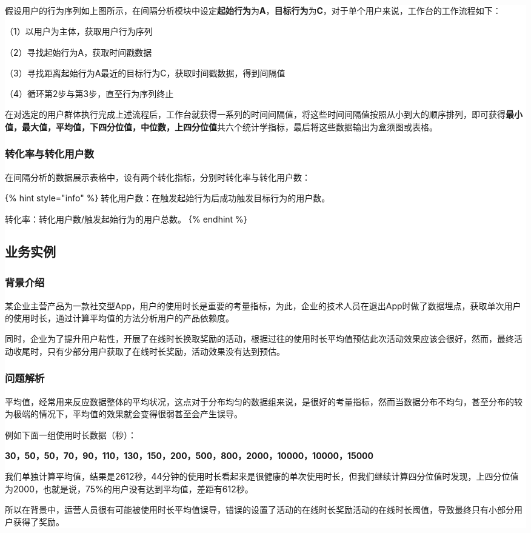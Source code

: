 假设用户的行为序列如上图所示，在间隔分析模块中设定**起始行为**为**A**，**目标行为**为**C**，对于单个用户来说，工作台的工作流程如下：

（1）以用户为主体，获取用户行为序列

（2）寻找起始行为A，获取时间戳数据

（3）寻找距离起始行为A最近的目标行为C，获取时间戳数据，得到间隔值

（4）循环第2步与第3步，直至行为序列终止

在对选定的用户群体执行完成上述流程后，工作台就获得一系列的时间间隔值，将这些时间间隔值按照从小到大的顺序排列，即可获得**最小值，最大值，平均值，下四分位值，中位数，上四分位值**共六个统计学指标，最后将这些数据输出为盒须图或表格。

### 转化率与转化用户数

在间隔分析的数据展示表格中，设有两个转化指标，分别时转化率与转化用户数：

{% hint style="info" %}
转化用户数：在触发起始行为后成功触发目标行为的用户数。

转化率：转化用户数/触发起始行为的用户总数。
{% endhint %}

## 业务实例

### 背景介绍

某企业主营产品为一款社交型App，用户的使用时长是重要的考量指标，为此，企业的技术人员在退出App时做了数据埋点，获取单次用户的使用时长，通过计算平均值的方法分析用户的产品依赖度。

同时，企业为了提升用户粘性，开展了在线时长换取奖励的活动，根据过往的使用时长平均值预估此次活动效果应该会很好，然而，最终活动收尾时，只有少部分用户获取了在线时长奖励，活动效果没有达到预估。

### 问题解析

平均值，经常用来反应数据整体的平均状况，这点对于分布均匀的数据组来说，是很好的考量指标，然而当数据分布不均匀，甚至分布的较为极端的情况下，平均值的效果就会变得很弱甚至会产生误导。

例如下面一组使用时长数据（秒）：

**30，50，50，70，90，110，130，150，200，500，800，2000，10000，10000，15000**

我们单独计算平均值，结果是2612秒，44分钟的使用时长看起来是很健康的单次使用时长，但我们继续计算四分位值时发现，上四分位值为2000，也就是说，75%的用户没有达到平均值，差距有612秒。

所以在背景中，运营人员很有可能被使用时长平均值误导，错误的设置了活动的在线时长奖励活动的在线时长阈值，导致最终只有小部分用户获得了奖励。
